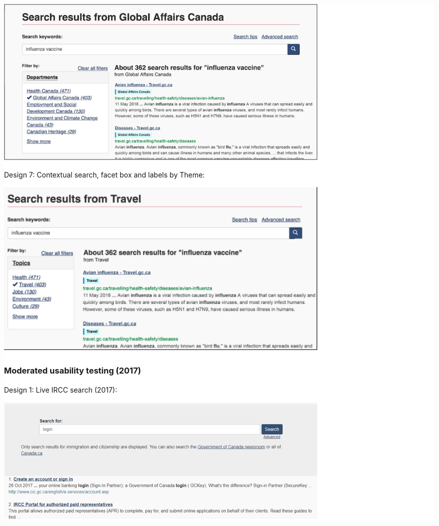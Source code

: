 <img src="2018-assets/search-clicktest-6.png" alt="Design 6" width="625"/>

Design 7: Contextual search, facet box and labels by Theme:

<img src="2018-assets/search-clicktest-7.png" alt="Design 7" width="625"/>

### Moderated usability testing (2017)

Design 1: Live IRCC search (2017):

<img src="2018-assets/search-moderated-1.png" alt="Design 1" width="625"/>
